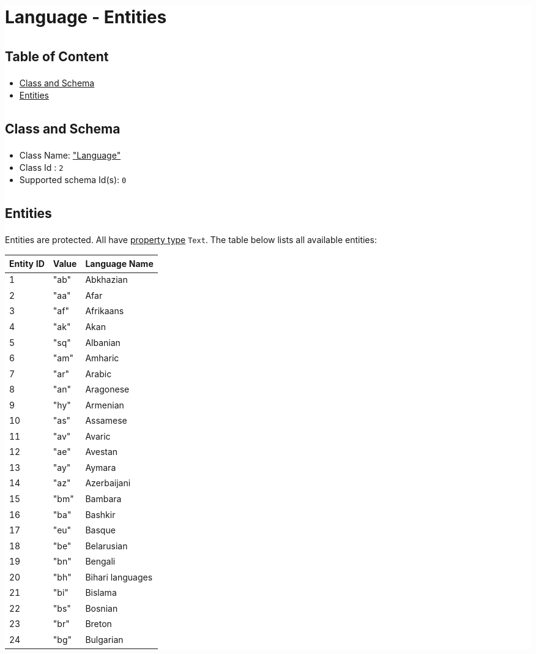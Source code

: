 Language - Entities
===================

Table of Content
----------------

  - [Class and Schema](#class-and-schema)
  - [Entities](#entities)


## Class and Schema

- Class Name: ["Language"](../../classes/general/language.md)
- Class Id : `2`
- Supported schema Id(s): `0`

## Entities

Entities are protected. All have [property type](../../README.md#property-types) `Text`.
The table below lists all available entities:

| Entity ID | Value | Language Name                                                                    |
|-----------|-------|----------------------------------------------------------------------------------|
| 1         | "ab"  | Abkhazian                                                                        |
| 2         | "aa"  | Afar                                                                             |
| 3         | "af"  | Afrikaans                                                                        |
| 4         | "ak"  | Akan                                                                             |
| 5         | "sq"  | Albanian                                                                         |
| 6         | "am"  | Amharic                                                                          |
| 7         | "ar"  | Arabic                                                                           |
| 8         | "an"  | Aragonese                                                                        |
| 9         | "hy"  | Armenian                                                                         |
| 10        | "as"  | Assamese                                                                         |
| 11        | "av"  | Avaric                                                                           |
| 12        | "ae"  | Avestan                                                                          |
| 13        | "ay"  | Aymara                                                                           |
| 14        | "az"  | Azerbaijani                                                                      |
| 15        | "bm"  | Bambara                                                                          |
| 16        | "ba"  | Bashkir                                                                          |
| 17        | "eu"  | Basque                                                                           |
| 18        | "be"  | Belarusian                                                                       |
| 19        | "bn"  | Bengali                                                                          |
| 20        | "bh"  | Bihari languages                                                                 |
| 21        | "bi"  | Bislama                                                                          |
| 22        | "bs"  | Bosnian                                                                          |
| 23        | "br"  | Breton                                                                           |
| 24        | "bg"  | Bulgarian                                                                        |
